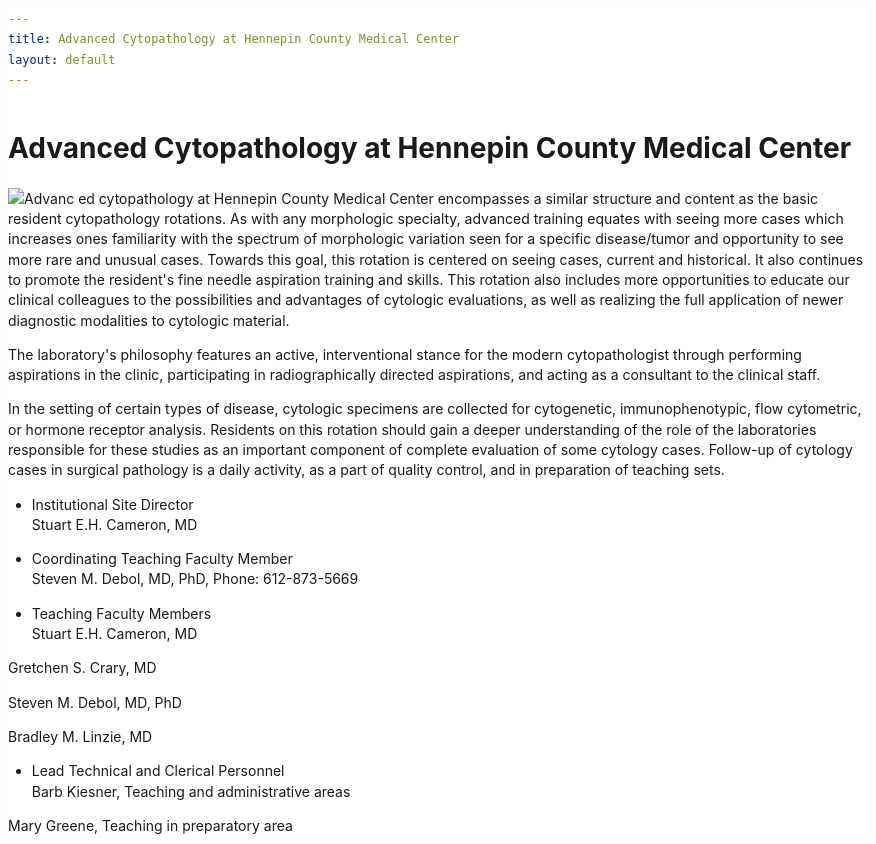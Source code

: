 ```yaml
---
title: Advanced Cytopathology at Hennepin County Medical Center 
layout: default
---
```

#  Advanced Cytopathology at Hennepin County Medical Center

![](../sites/default/files/styles/medium/public/hcmc2.jpg?itok=ZuZ_yG-V)Advanc
ed cytopathology at Hennepin County Medical Center encompasses a similar
structure and content as the basic resident cytopathology rotations. As with
any morphologic specialty, advanced training equates with seeing more cases
which increases ones familiarity with the spectrum of morphologic variation
seen for a specific disease/tumor and opportunity to see more rare and unusual
cases. Towards this goal, this rotation is centered on seeing cases, current
and historical. It also continues to promote the resident's fine needle
aspiration training and skills. This rotation also includes more opportunities
to educate our clinical colleagues to the possibilities and advantages of
cytologic evaluations, as well as realizing the full application of newer
diagnostic modalities to cytologic material.

The laboratory's philosophy features an active, interventional stance for the
modern cytopathologist through performing aspirations in the clinic,
participating in radiographically directed aspirations, and acting as a
consultant to the clinical staff.

In the setting of certain types of disease, cytologic specimens are collected
for cytogenetic, immunophenotypic, flow cytometric, or hormone receptor
analysis. Residents on this rotation should gain a deeper understanding of the
role of the laboratories responsible for these studies as an important
component of complete evaluation of some cytology cases. Follow-up of cytology
cases in surgical pathology is a daily activity, as a part of quality control,
and in preparation of teaching sets.

  * Institutional Site Director  
Stuart E.H. Cameron, MD

  * Coordinating Teaching Faculty Member  
Steven M. Debol, MD, PhD, Phone: 612-873-5669

  * Teaching Faculty Members  
Stuart E.H. Cameron, MD

Gretchen S. Crary, MD

Steven M. Debol, MD, PhD

Bradley M. Linzie, MD

  * Lead Technical and Clerical Personnel  
Barb Kiesner, Teaching and administrative areas

Mary Greene, Teaching in preparatory area
